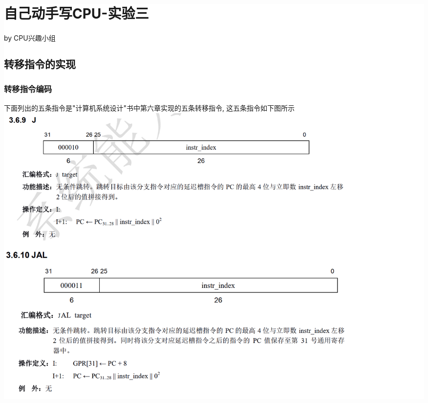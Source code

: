 # 自己动手写CPU-实验三
by CPU兴趣小组

## 转移指令的实现

### 转移指令编码
下面列出的五条指令是"计算机系统设计"书中第六章实现的五条转移指令, 这五条指令如下图所示
<img src=".\fig\J.png" width="700">

<img src=".\fig\JAL1.png" width="700">

<img src=".\fig\JAL2.png" width="700">
